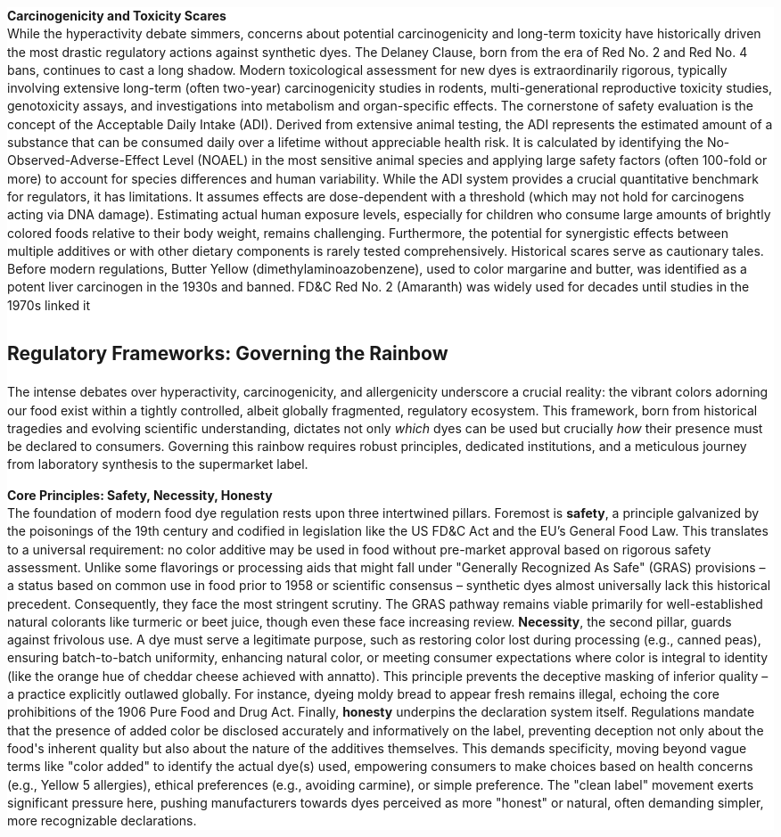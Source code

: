 **Carcinogenicity and Toxicity Scares**  
While the hyperactivity debate simmers, concerns about potential carcinogenicity and long-term toxicity have historically driven the most drastic regulatory actions against synthetic dyes. The Delaney Clause, born from the era of Red No. 2 and Red No. 4 bans, continues to cast a long shadow. Modern toxicological assessment for new dyes is extraordinarily rigorous, typically involving extensive long-term (often two-year) carcinogenicity studies in rodents, multi-generational reproductive toxicity studies, genotoxicity assays, and investigations into metabolism and organ-specific effects. The cornerstone of safety evaluation is the concept of the Acceptable Daily Intake (ADI). Derived from extensive animal testing, the ADI represents the estimated amount of a substance that can be consumed daily over a lifetime without appreciable health risk. It is calculated by identifying the No-Observed-Adverse-Effect Level (NOAEL) in the most sensitive animal species and applying large safety factors (often 100-fold or more) to account for species differences and human variability. While the ADI system provides a crucial quantitative benchmark for regulators, it has limitations. It assumes effects are dose-dependent with a threshold (which may not hold for carcinogens acting via DNA damage). Estimating actual human exposure levels, especially for children who consume large amounts of brightly colored foods relative to their body weight, remains challenging. Furthermore, the potential for synergistic effects between multiple additives or with other dietary components is rarely tested comprehensively. Historical scares serve as cautionary tales. Before modern regulations, Butter Yellow (dimethylaminoazobenzene), used to color margarine and butter, was identified as a potent liver carcinogen in the 1930s and banned. FD&C Red No. 2 (Amaranth) was widely used for decades until studies in the 1970s linked it

## Regulatory Frameworks: Governing the Rainbow

The intense debates over hyperactivity, carcinogenicity, and allergenicity underscore a crucial reality: the vibrant colors adorning our food exist within a tightly controlled, albeit globally fragmented, regulatory ecosystem. This framework, born from historical tragedies and evolving scientific understanding, dictates not only *which* dyes can be used but crucially *how* their presence must be declared to consumers. Governing this rainbow requires robust principles, dedicated institutions, and a meticulous journey from laboratory synthesis to the supermarket label.

**Core Principles: Safety, Necessity, Honesty**  
The foundation of modern food dye regulation rests upon three intertwined pillars. Foremost is **safety**, a principle galvanized by the poisonings of the 19th century and codified in legislation like the US FD&C Act and the EU’s General Food Law. This translates to a universal requirement: no color additive may be used in food without pre-market approval based on rigorous safety assessment. Unlike some flavorings or processing aids that might fall under "Generally Recognized As Safe" (GRAS) provisions – a status based on common use in food prior to 1958 or scientific consensus – synthetic dyes almost universally lack this historical precedent. Consequently, they face the most stringent scrutiny. The GRAS pathway remains viable primarily for well-established natural colorants like turmeric or beet juice, though even these face increasing review. **Necessity**, the second pillar, guards against frivolous use. A dye must serve a legitimate purpose, such as restoring color lost during processing (e.g., canned peas), ensuring batch-to-batch uniformity, enhancing natural color, or meeting consumer expectations where color is integral to identity (like the orange hue of cheddar cheese achieved with annatto). This principle prevents the deceptive masking of inferior quality – a practice explicitly outlawed globally. For instance, dyeing moldy bread to appear fresh remains illegal, echoing the core prohibitions of the 1906 Pure Food and Drug Act. Finally, **honesty** underpins the declaration system itself. Regulations mandate that the presence of added color be disclosed accurately and informatively on the label, preventing deception not only about the food's inherent quality but also about the nature of the additives themselves. This demands specificity, moving beyond vague terms like "color added" to identify the actual dye(s) used, empowering consumers to make choices based on health concerns (e.g., Yellow 5 allergies), ethical preferences (e.g., avoiding carmine), or simple preference. The "clean label" movement exerts significant pressure here, pushing manufacturers towards dyes perceived as more "honest" or natural, often demanding simpler, more recognizable declarations.

